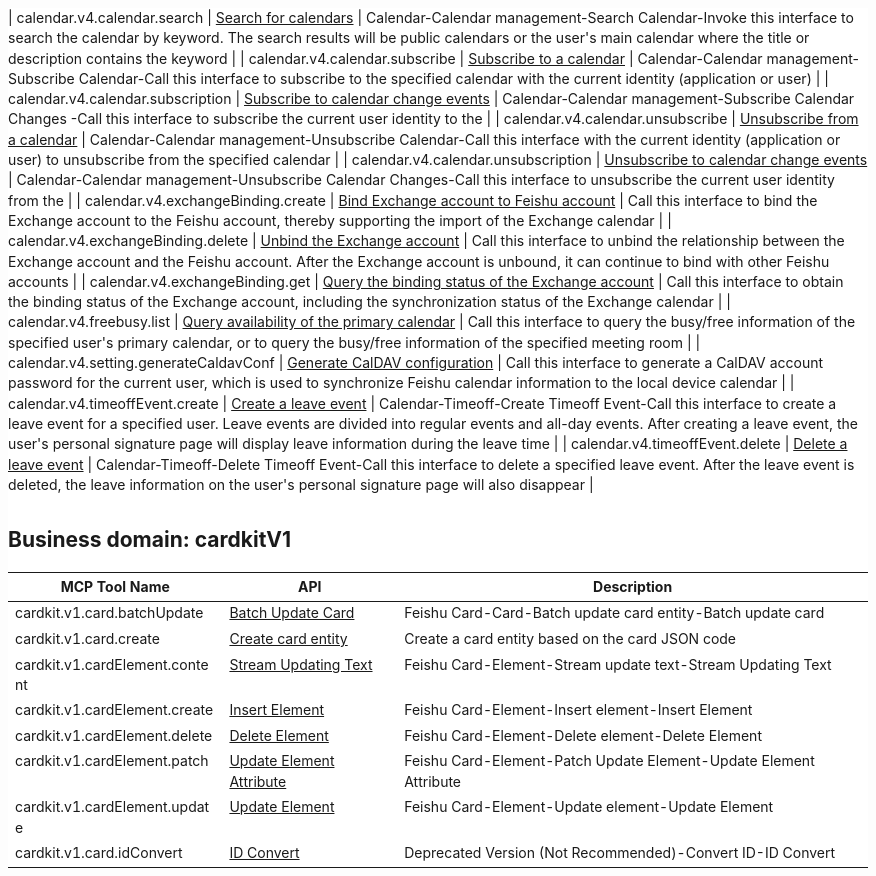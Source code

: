 | calendar.v4.calendar.search | [Search for calendars](https://open.feishu.cn/document/uAjLw4CM/ukTMukTMukTM/reference/calendar-v4/calendar/search) | Calendar-Calendar management-Search Calendar-Invoke this interface to search the calendar by keyword. The search results will be public calendars or the user's main calendar where the title or description contains the keyword |
| calendar.v4.calendar.subscribe | [Subscribe to a calendar](https://open.feishu.cn/document/uAjLw4CM/ukTMukTMukTM/reference/calendar-v4/calendar/subscribe) | Calendar-Calendar management-Subscribe Calendar-Call this interface to subscribe to the specified calendar with the current identity (application or user) |
| calendar.v4.calendar.subscription | [Subscribe to calendar change events](https://open.feishu.cn/document/uAjLw4CM/ukTMukTMukTM/reference/calendar-v4/calendar/subscription) | Calendar-Calendar management-Subscribe Calendar Changes -Call this interface to subscribe the current user identity to the  |
| calendar.v4.calendar.unsubscribe | [Unsubscribe from a calendar](https://open.feishu.cn/document/uAjLw4CM/ukTMukTMukTM/reference/calendar-v4/calendar/unsubscribe) | Calendar-Calendar management-Unsubscribe Calendar-Call this interface with the current identity (application or user) to unsubscribe from the specified calendar |
| calendar.v4.calendar.unsubscription | [Unsubscribe to calendar change events](https://open.feishu.cn/document/uAjLw4CM/ukTMukTMukTM/reference/calendar-v4/calendar/unsubscription) | Calendar-Calendar management-Unsubscribe Calendar Changes-Call this interface to unsubscribe the current user identity from the  |
| calendar.v4.exchangeBinding.create | [Bind Exchange account to Feishu account](https://open.feishu.cn/document/uAjLw4CM/ukTMukTMukTM/reference/calendar-v4/exchange_binding/create) | Call this interface to bind the Exchange account to the Feishu account, thereby supporting the import of the Exchange calendar |
| calendar.v4.exchangeBinding.delete | [Unbind the Exchange account](https://open.feishu.cn/document/uAjLw4CM/ukTMukTMukTM/reference/calendar-v4/exchange_binding/delete) | Call this interface to unbind the relationship between the Exchange account and the Feishu account. After the Exchange account is unbound, it can continue to bind with other Feishu accounts |
| calendar.v4.exchangeBinding.get | [Query the binding status of the Exchange account](https://open.feishu.cn/document/uAjLw4CM/ukTMukTMukTM/reference/calendar-v4/exchange_binding/get) | Call this interface to obtain the binding status of the Exchange account, including the synchronization status of the Exchange calendar |
| calendar.v4.freebusy.list | [Query availability of the primary calendar](https://open.feishu.cn/document/uAjLw4CM/ukTMukTMukTM/reference/calendar-v4/freebusy/list) | Call this interface to query the busy/free information of the specified user's primary calendar, or to query the busy/free information of the specified meeting room |
| calendar.v4.setting.generateCaldavConf | [Generate CalDAV configuration](https://open.feishu.cn/document/uAjLw4CM/ukTMukTMukTM/reference/calendar-v4/setting/generate_caldav_conf) | Call this interface to generate a CalDAV account password for the current user, which is used to synchronize Feishu calendar information to the local device calendar |
| calendar.v4.timeoffEvent.create | [Create a leave event](https://open.feishu.cn/document/uAjLw4CM/ukTMukTMukTM/reference/calendar-v4/timeoff_event/create) | Calendar-Timeoff-Create Timeoff Event-Call this interface to create a leave event for a specified user. Leave events are divided into regular events and all-day events. After creating a leave event, the user's personal signature page will display leave information during the leave time |
| calendar.v4.timeoffEvent.delete | [Delete a leave event](https://open.feishu.cn/document/uAjLw4CM/ukTMukTMukTM/reference/calendar-v4/timeoff_event/delete) | Calendar-Timeoff-Delete Timeoff Event-Call this interface to delete a specified leave event. After the leave event is deleted, the leave information on the user's personal signature page will also disappear |

## Business domain: cardkitV1
| MCP Tool Name | API | Description | 
| --- | --- | --- |
| cardkit.v1.card.batchUpdate | [Batch Update Card](https://open.feishu.cn/document/uAjLw4CM/ukTMukTMukTM/cardkit-v1/card/batch_update) | Feishu Card-Card-Batch update card entity-Batch update card |
| cardkit.v1.card.create | [Create card entity](https://open.feishu.cn/document/uAjLw4CM/ukTMukTMukTM/cardkit-v1/card/create) | Create a card entity based on the card JSON code |
| cardkit.v1.cardElement.content | [Stream Updating Text](https://open.feishu.cn/document/uAjLw4CM/ukTMukTMukTM/cardkit-v1/card-element/content) | Feishu Card-Element-Stream update text-Stream Updating Text |
| cardkit.v1.cardElement.create | [Insert Element](https://open.feishu.cn/document/uAjLw4CM/ukTMukTMukTM/cardkit-v1/card-element/create) | Feishu Card-Element-Insert element-Insert Element |
| cardkit.v1.cardElement.delete | [Delete Element](https://open.feishu.cn/document/uAjLw4CM/ukTMukTMukTM/cardkit-v1/card-element/delete) | Feishu Card-Element-Delete element-Delete Element |
| cardkit.v1.cardElement.patch | [Update Element Attribute](https://open.feishu.cn/document/uAjLw4CM/ukTMukTMukTM/cardkit-v1/card-element/patch) | Feishu Card-Element-Patch Update Element-Update Element Attribute |
| cardkit.v1.cardElement.update | [Update Element](https://open.feishu.cn/document/uAjLw4CM/ukTMukTMukTM/cardkit-v1/card-element/update) | Feishu Card-Element-Update element-Update Element |
| cardkit.v1.card.idConvert | [ID Convert](https://open.feishu.cn/document/uAjLw4CM/ukTMukTMukTM/cardkit-v1/card/id_convert) | Deprecated Version (Not Recommended)-Convert ID-ID Convert |